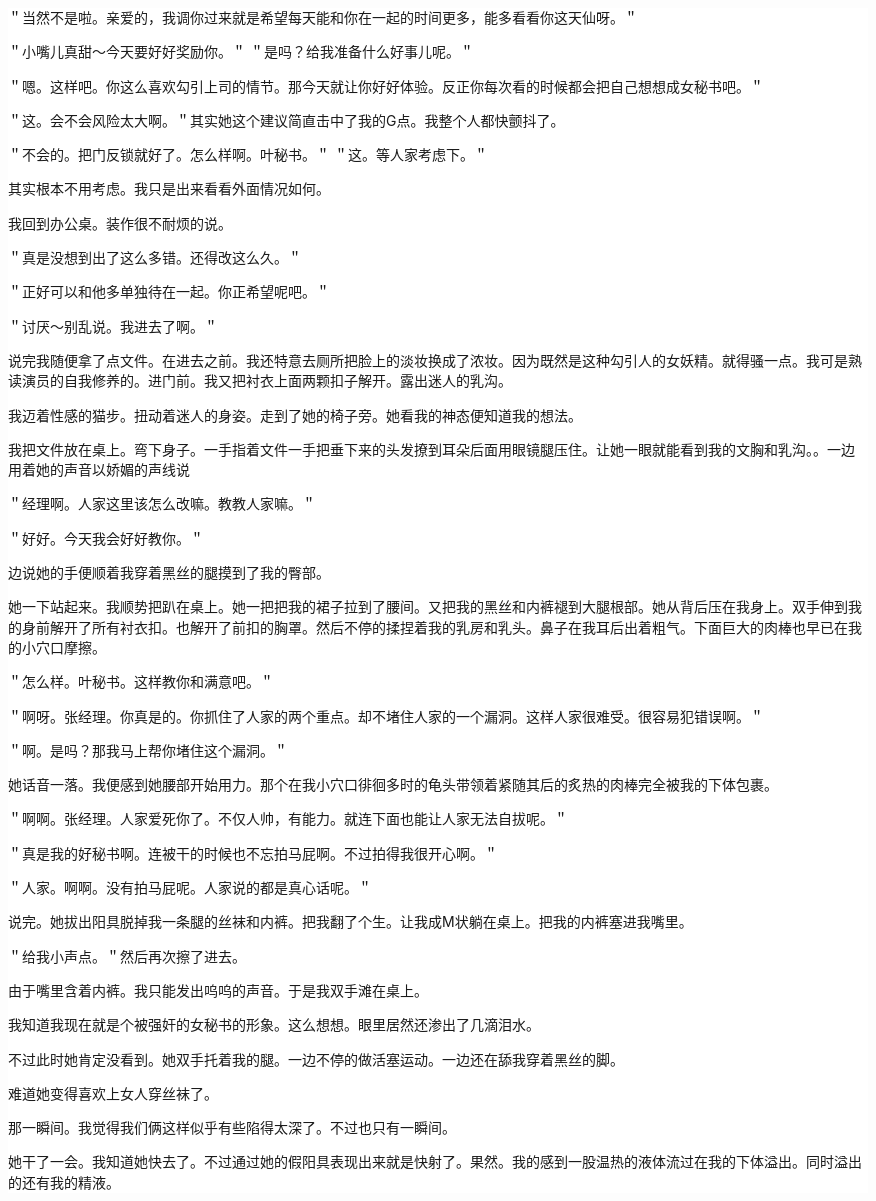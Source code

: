 ＂当然不是啦。亲爱的，我调你过来就是希望每天能和你在一起的时间更多，能多看看你这天仙呀。＂

＂小嘴儿真甜〜今天要好好奖励你。＂ ＂是吗？给我准备什么好事儿呢。＂

＂嗯。这样吧。你这么喜欢勾引上司的情节。那今天就让你好好体验。反正你每次看的时候都会把自己想想成女秘书吧。＂

＂这。会不会风险太大啊。＂其实她这个建议简直击中了我的G点。我整个人都快颤抖了。

＂不会的。把门反锁就好了。怎么样啊。叶秘书。＂ ＂这。等人家考虑下。＂

其实根本不用考虑。我只是出来看看外面情况如何。

我回到办公桌。装作很不耐烦的说。

＂真是没想到出了这么多错。还得改这么久。＂

＂正好可以和他多单独待在一起。你正希望呢吧。＂

＂讨厌〜别乱说。我进去了啊。＂

说完我随便拿了点文件。在进去之前。我还特意去厕所把脸上的淡妆换成了浓妆。因为既然是这种勾引人的女妖精。就得骚一点。我可是熟读演员的自我修养的。进门前。我又把衬衣上面两颗扣子解开。露出迷人的乳沟。

我迈着性感的猫步。扭动着迷人的身姿。走到了她的椅子旁。她看我的神态便知道我的想法。

我把文件放在桌上。弯下身子。一手指着文件一手把垂下来的头发撩到耳朵后面用眼镜腿压住。让她一眼就能看到我的文胸和乳沟。。一边用着她的声音以娇媚的声线说

＂经理啊。人家这里该怎么改嘛。教教人家嘛。＂

＂好好。今天我会好好教你。＂

边说她的手便顺着我穿着黑丝的腿摸到了我的臀部。

她一下站起来。我顺势把趴在桌上。她一把把我的裙子拉到了腰间。又把我的黑丝和内裤褪到大腿根部。她从背后压在我身上。双手伸到我的身前解开了所有衬衣扣。也解开了前扣的胸罩。然后不停的揉捏着我的乳房和乳头。鼻子在我耳后出着粗气。下面巨大的肉棒也早已在我的小穴口摩擦。

＂怎么样。叶秘书。这样教你和满意吧。＂

＂啊呀。张经理。你真是的。你抓住了人家的两个重点。却不堵住人家的一个漏洞。这样人家很难受。很容易犯错误啊。＂

＂啊。是吗？那我马上帮你堵住这个漏洞。＂

她话音一落。我便感到她腰部开始用力。那个在我小穴口徘徊多时的龟头带领着紧随其后的炙热的肉棒完全被我的下体包裹。

＂啊啊。张经理。人家爱死你了。不仅人帅，有能力。就连下面也能让人家无法自拔呢。＂

＂真是我的好秘书啊。连被干的时候也不忘拍马屁啊。不过拍得我很开心啊。＂

＂人家。啊啊。没有拍马屁呢。人家说的都是真心话呢。＂

说完。她拔出阳具脱掉我一条腿的丝袜和内裤。把我翻了个生。让我成M状躺在桌上。把我的内裤塞进我嘴里。

＂给我小声点。＂然后再次擦了进去。

由于嘴里含着内裤。我只能发出呜呜的声音。于是我双手滩在桌上。

我知道我现在就是个被强奸的女秘书的形象。这么想想。眼里居然还渗出了几滴泪水。

不过此时她肯定没看到。她双手托着我的腿。一边不停的做活塞运动。一边还在舔我穿着黑丝的脚。

难道她变得喜欢上女人穿丝袜了。

那一瞬间。我觉得我们俩这样似乎有些陷得太深了。不过也只有一瞬间。

她干了一会。我知道她快去了。不过通过她的假阳具表现出来就是快射了。果然。我的感到一股温热的液体流过在我的下体溢出。同时溢出的还有我的精液。
